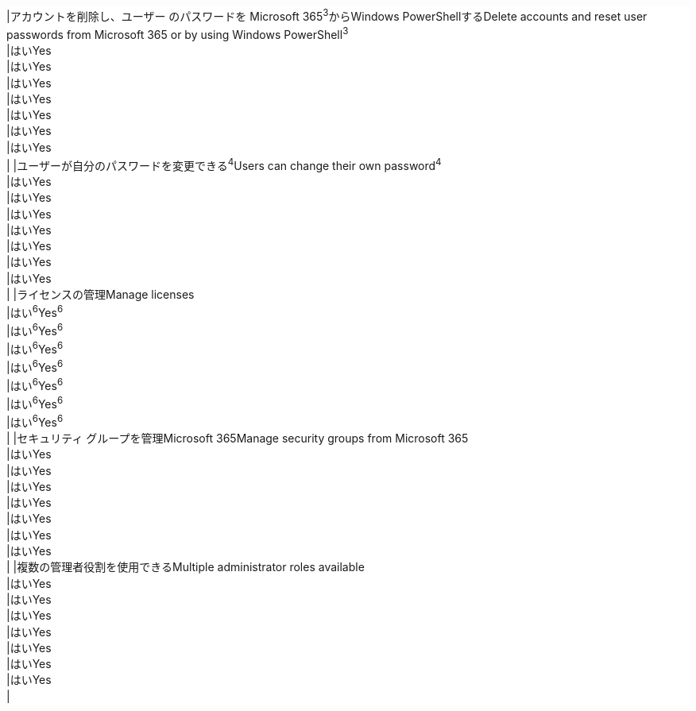 |<span data-ttu-id="9c2a8-372">アカウントを削除し、ユーザー のパスワードを Microsoft 365<sup>3</sup>からWindows PowerShellする</span><span class="sxs-lookup"><span data-stu-id="9c2a8-372">Delete accounts and reset user passwords from Microsoft 365 or by using Windows PowerShell<sup>3</sup></span></span> <br/> |<span data-ttu-id="9c2a8-373">はい</span><span class="sxs-lookup"><span data-stu-id="9c2a8-373">Yes</span></span>  <br/> |<span data-ttu-id="9c2a8-374">はい</span><span class="sxs-lookup"><span data-stu-id="9c2a8-374">Yes</span></span>  <br/> |<span data-ttu-id="9c2a8-375">はい</span><span class="sxs-lookup"><span data-stu-id="9c2a8-375">Yes</span></span>  <br/> |<span data-ttu-id="9c2a8-376">はい</span><span class="sxs-lookup"><span data-stu-id="9c2a8-376">Yes</span></span>  <br/> |<span data-ttu-id="9c2a8-377">はい</span><span class="sxs-lookup"><span data-stu-id="9c2a8-377">Yes</span></span>  <br/> |<span data-ttu-id="9c2a8-378">はい</span><span class="sxs-lookup"><span data-stu-id="9c2a8-378">Yes</span></span>  <br/> |<span data-ttu-id="9c2a8-379">はい</span><span class="sxs-lookup"><span data-stu-id="9c2a8-379">Yes</span></span>  <br/> |
|<span data-ttu-id="9c2a8-380">ユーザーが自分のパスワードを変更できる<sup>4</sup></span><span class="sxs-lookup"><span data-stu-id="9c2a8-380">Users can change their own password<sup>4</sup></span></span> <br/> |<span data-ttu-id="9c2a8-381">はい</span><span class="sxs-lookup"><span data-stu-id="9c2a8-381">Yes</span></span>  <br/> |<span data-ttu-id="9c2a8-382">はい</span><span class="sxs-lookup"><span data-stu-id="9c2a8-382">Yes</span></span>  <br/> |<span data-ttu-id="9c2a8-383">はい</span><span class="sxs-lookup"><span data-stu-id="9c2a8-383">Yes</span></span>  <br/> |<span data-ttu-id="9c2a8-384">はい</span><span class="sxs-lookup"><span data-stu-id="9c2a8-384">Yes</span></span>  <br/> |<span data-ttu-id="9c2a8-385">はい</span><span class="sxs-lookup"><span data-stu-id="9c2a8-385">Yes</span></span>  <br/> |<span data-ttu-id="9c2a8-386">はい</span><span class="sxs-lookup"><span data-stu-id="9c2a8-386">Yes</span></span>  <br/> |<span data-ttu-id="9c2a8-387">はい</span><span class="sxs-lookup"><span data-stu-id="9c2a8-387">Yes</span></span>  <br/> |
|<span data-ttu-id="9c2a8-388">ライセンスの管理</span><span class="sxs-lookup"><span data-stu-id="9c2a8-388">Manage licenses</span></span>  <br/> |<span data-ttu-id="9c2a8-389">はい<sup>6</sup></span><span class="sxs-lookup"><span data-stu-id="9c2a8-389">Yes<sup>6</sup></span></span> <br/> |<span data-ttu-id="9c2a8-390">はい<sup>6</sup></span><span class="sxs-lookup"><span data-stu-id="9c2a8-390">Yes<sup>6</sup></span></span> <br/> |<span data-ttu-id="9c2a8-391">はい<sup>6</sup></span><span class="sxs-lookup"><span data-stu-id="9c2a8-391">Yes<sup>6</sup></span></span> <br/> |<span data-ttu-id="9c2a8-392">はい<sup>6</sup></span><span class="sxs-lookup"><span data-stu-id="9c2a8-392">Yes<sup>6</sup></span></span> <br/> |<span data-ttu-id="9c2a8-393">はい<sup>6</sup></span><span class="sxs-lookup"><span data-stu-id="9c2a8-393">Yes<sup>6</sup></span></span> <br/> |<span data-ttu-id="9c2a8-394">はい<sup>6</sup></span><span class="sxs-lookup"><span data-stu-id="9c2a8-394">Yes<sup>6</sup></span></span> <br/> |<span data-ttu-id="9c2a8-395">はい<sup>6</sup></span><span class="sxs-lookup"><span data-stu-id="9c2a8-395">Yes<sup>6</sup></span></span> <br/> |
|<span data-ttu-id="9c2a8-396">セキュリティ グループを管理Microsoft 365</span><span class="sxs-lookup"><span data-stu-id="9c2a8-396">Manage security groups from Microsoft 365</span></span>  <br/> |<span data-ttu-id="9c2a8-397">はい</span><span class="sxs-lookup"><span data-stu-id="9c2a8-397">Yes</span></span>  <br/> |<span data-ttu-id="9c2a8-398">はい</span><span class="sxs-lookup"><span data-stu-id="9c2a8-398">Yes</span></span>  <br/> |<span data-ttu-id="9c2a8-399">はい</span><span class="sxs-lookup"><span data-stu-id="9c2a8-399">Yes</span></span>  <br/> |<span data-ttu-id="9c2a8-400">はい</span><span class="sxs-lookup"><span data-stu-id="9c2a8-400">Yes</span></span>  <br/> |<span data-ttu-id="9c2a8-401">はい</span><span class="sxs-lookup"><span data-stu-id="9c2a8-401">Yes</span></span>  <br/> |<span data-ttu-id="9c2a8-402">はい</span><span class="sxs-lookup"><span data-stu-id="9c2a8-402">Yes</span></span>  <br/> |<span data-ttu-id="9c2a8-403">はい</span><span class="sxs-lookup"><span data-stu-id="9c2a8-403">Yes</span></span>  <br/> |
|<span data-ttu-id="9c2a8-404">複数の管理者役割を使用できる</span><span class="sxs-lookup"><span data-stu-id="9c2a8-404">Multiple administrator roles available</span></span>  <br/> |<span data-ttu-id="9c2a8-405">はい</span><span class="sxs-lookup"><span data-stu-id="9c2a8-405">Yes</span></span>  <br/> |<span data-ttu-id="9c2a8-406">はい</span><span class="sxs-lookup"><span data-stu-id="9c2a8-406">Yes</span></span>  <br/> |<span data-ttu-id="9c2a8-407">はい</span><span class="sxs-lookup"><span data-stu-id="9c2a8-407">Yes</span></span>  <br/> |<span data-ttu-id="9c2a8-408">はい</span><span class="sxs-lookup"><span data-stu-id="9c2a8-408">Yes</span></span>  <br/> |<span data-ttu-id="9c2a8-409">はい</span><span class="sxs-lookup"><span data-stu-id="9c2a8-409">Yes</span></span>  <br/> |<span data-ttu-id="9c2a8-410">はい</span><span class="sxs-lookup"><span data-stu-id="9c2a8-410">Yes</span></span>  <br/> |<span data-ttu-id="9c2a8-411">はい</span><span class="sxs-lookup"><span data-stu-id="9c2a8-411">Yes</span></span>  <br/> |